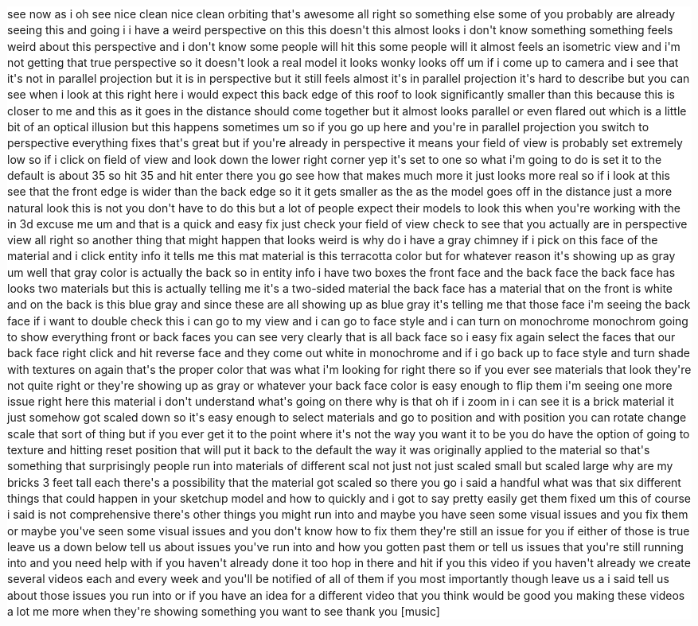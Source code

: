 see now as i oh see nice clean nice clean orbiting that's awesome all right so something else some of you probably are already seeing this and going i i have a weird perspective on this this doesn't this almost looks i don't know something something feels weird about this perspective and i don't know some people will hit this some people will it almost feels an isometric view and i'm not getting that true perspective so it doesn't look a real model it looks wonky looks off um if i come up to camera and i see that it's not in parallel projection but it is in perspective but it still feels almost it's in parallel projection it's hard to describe but you can see when i look at this right here i would expect this back edge of this roof to look significantly smaller than this because this is closer to me and this as it goes in the distance should come together but it almost looks parallel or even flared out which is a little bit of an optical illusion but this happens sometimes um so if you go up here and you're in parallel projection you switch to perspective everything fixes that's great but if you're already in perspective it means your field of view is probably set extremely low so if i click on field of view and look down the lower right corner yep it's set to one so what i'm going to do is set it to the default is about 35 so hit 35 and hit enter there you go see how that makes much more it just looks more real so if i look at this see that the front edge is wider than the back edge so it it gets smaller as the as the model goes off in the distance just a more natural look this is not you don't have to do this but a lot of people expect their models to look this when you're working with the in 3d excuse me um and that is a quick and easy fix just check your field of view check to see that you actually are in perspective view all right so another thing that might happen that looks weird is why do i have a gray chimney if i pick on this face of the material and i click entity info it tells me this mat material is this terracotta color but for whatever reason it's showing up as gray um well that gray color is actually the back so in entity info i have two boxes the front face and the back face the back face has looks two materials but this is actually telling me it's a two-sided material the back face has a material that on the front is white and on the back is this blue gray and since these are all showing up as blue gray it's telling me that those face i'm seeing the back face if i want to double check this i can go to my view and i can go to face style and i can turn on monochrome monochrom going to show everything front or back faces you can see very clearly that is all back face so i easy fix again select the faces that our back face right click and hit reverse face and they come out white in monochrome and if i go back up to face style and turn shade with textures on again that's the proper color that was what i'm looking for right there so if you ever see materials that look they're not quite right or they're showing up as gray or whatever your back face color is easy enough to flip them i'm seeing one more issue right here this material i don't understand what's going on there why is that oh if i zoom in i can see it is a brick material it just somehow got scaled down so it's easy enough to select materials and go to position and with position you can rotate change scale that sort of thing but if you ever get it to the point where it's not the way you want it to be you do have the option of going to texture and hitting reset position that will put it back to the default the way it was originally applied to the material so that's something that surprisingly people run into materials of different scal not just not just scaled small but scaled large why are my bricks 3 feet tall each there's a possibility that the material got scaled so there you go i said a handful what was that six different things that could happen in your sketchup model and how to quickly and i got to say pretty easily get them fixed um this of course i said is not comprehensive there's other things you might run into and maybe you have seen some visual issues and you fix them or maybe you've seen some visual issues and you don't know how to fix them they're still an issue for you if either of those is true leave us a down below tell us about issues you've run into and how you gotten past them or tell us issues that you're still running into and you need help with if you haven't already done it too hop in there and hit if you this video if you haven't already we create several videos each and every week and you'll be notified of all of them if you most importantly though leave us a i said tell us about those issues you run into or if you have an idea for a different video that you think would be good you making these videos a lot me more when they're showing something you want to see thank you [music]
